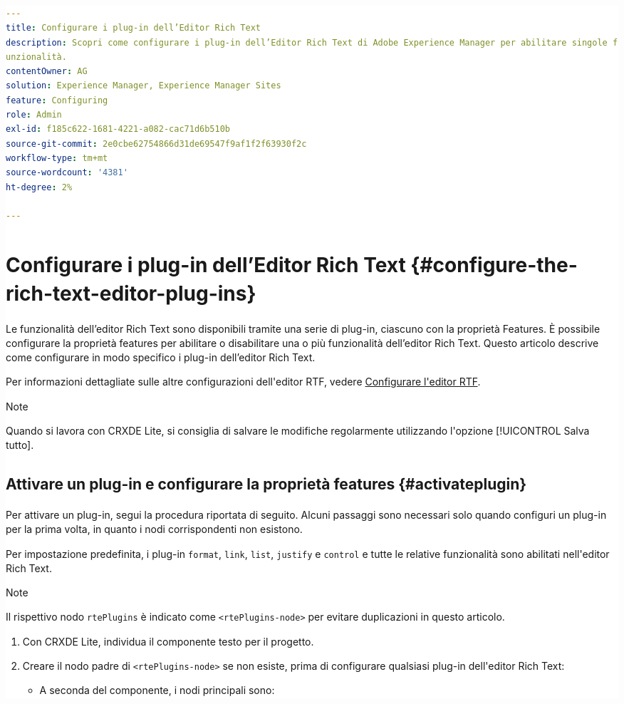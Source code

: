 ```yaml
---
title: Configurare i plug-in dell’Editor Rich Text
description: Scopri come configurare i plug-in dell’Editor Rich Text di Adobe Experience Manager per abilitare singole funzionalità.
contentOwner: AG
solution: Experience Manager, Experience Manager Sites
feature: Configuring
role: Admin
exl-id: f185c622-1681-4221-a082-cac71d6b510b
source-git-commit: 2e0cbe62754866d31de69547f9af1f2f63930f2c
workflow-type: tm+mt
source-wordcount: '4381'
ht-degree: 2%

---
```


# Configurare i plug-in dell’Editor Rich Text {#configure-the-rich-text-editor-plug-ins}

Le funzionalità dell’editor Rich Text sono disponibili tramite una serie di plug-in, ciascuno con la proprietà Features. È possibile configurare la proprietà features per abilitare o disabilitare una o più funzionalità dell’editor Rich Text. Questo articolo descrive come configurare in modo specifico i plug-in dell’editor Rich Text.

Per informazioni dettagliate sulle altre configurazioni dell&#39;editor RTF, vedere [Configurare l&#39;editor RTF](/help/sites-administering/rich-text-editor.md).

>[!NOTE]
>
>Quando si lavora con CRXDE Lite, si consiglia di salvare le modifiche regolarmente utilizzando l&#39;opzione [!UICONTROL Salva tutto].

## Attivare un plug-in e configurare la proprietà features {#activateplugin}

Per attivare un plug-in, segui la procedura riportata di seguito. Alcuni passaggi sono necessari solo quando configuri un plug-in per la prima volta, in quanto i nodi corrispondenti non esistono.

Per impostazione predefinita, i plug-in `format`, `link`, `list`, `justify` e `control` e tutte le relative funzionalità sono abilitati nell&#39;editor Rich Text.

>[!NOTE]
>
>Il rispettivo nodo `rtePlugins` è indicato come `<rtePlugins-node>` per evitare duplicazioni in questo articolo.

1. Con CRXDE Lite, individua il componente testo per il progetto.
1. Creare il nodo padre di `<rtePlugins-node>` se non esiste, prima di configurare qualsiasi plug-in dell&#39;editor Rich Text:

   * A seconda del componente, i nodi principali sono:
